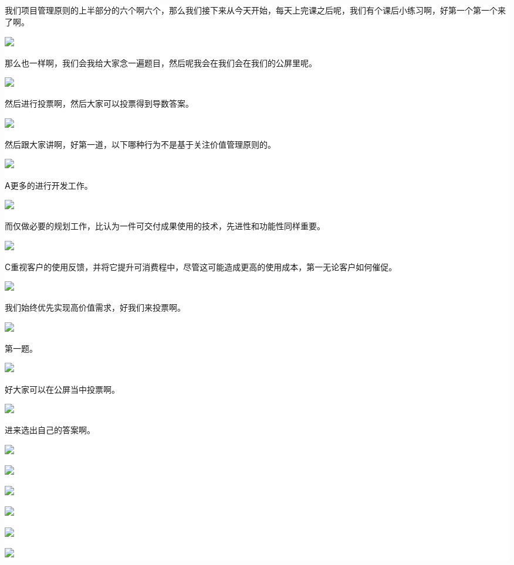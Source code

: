 我们项目管理原则的上半部分的六个啊六个，那么我们接下来从今天开始，每天上完课之后呢，我们有个课后小练习啊，好第一个第一个来了啊。



![](img/fbe05ad78a58ec31aa80652d9d00d6a1_854.png)

那么也一样啊，我们会我给大家念一遍题目，然后呢我会在我们会在我们的公屏里呢。

![](img/fbe05ad78a58ec31aa80652d9d00d6a1_856.png)

然后进行投票啊，然后大家可以投票得到导数答案。

![](img/fbe05ad78a58ec31aa80652d9d00d6a1_858.png)

然后跟大家讲啊，好第一道，以下哪种行为不是基于关注价值管理原则的。

![](img/fbe05ad78a58ec31aa80652d9d00d6a1_860.png)

A更多的进行开发工作。

![](img/fbe05ad78a58ec31aa80652d9d00d6a1_862.png)

而仅做必要的规划工作，比认为一件可交付成果使用的技术，先进性和功能性同样重要。

![](img/fbe05ad78a58ec31aa80652d9d00d6a1_864.png)

C重视客户的使用反馈，并将它提升可消费程中，尽管这可能造成更高的使用成本，第一无论客户如何催促。

![](img/fbe05ad78a58ec31aa80652d9d00d6a1_866.png)

我们始终优先实现高价值需求，好我们来投票啊。

![](img/fbe05ad78a58ec31aa80652d9d00d6a1_868.png)

第一题。

![](img/fbe05ad78a58ec31aa80652d9d00d6a1_870.png)

好大家可以在公屏当中投票啊。

![](img/fbe05ad78a58ec31aa80652d9d00d6a1_872.png)

进来选出自己的答案啊。

![](img/fbe05ad78a58ec31aa80652d9d00d6a1_874.png)

![](img/fbe05ad78a58ec31aa80652d9d00d6a1_875.png)

![](img/fbe05ad78a58ec31aa80652d9d00d6a1_876.png)

![](img/fbe05ad78a58ec31aa80652d9d00d6a1_877.png)

![](img/fbe05ad78a58ec31aa80652d9d00d6a1_878.png)

![](img/fbe05ad78a58ec31aa80652d9d00d6a1_879.png)

